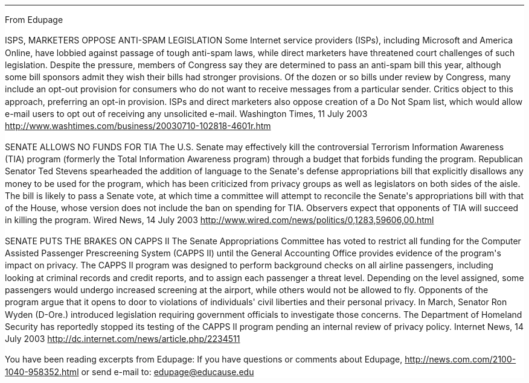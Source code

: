 ***

From Edupage

ISPS, MARKETERS OPPOSE ANTI-SPAM LEGISLATION
Some Internet service providers (ISPs), including Microsoft and America
Online, have lobbied against passage of tough anti-spam laws, while
direct marketers have threatened court challenges of such legislation.
Despite the pressure, members of Congress say they are determined to
pass an anti-spam bill this year, although some bill sponsors admit
they wish their bills had stronger provisions. Of the dozen or so bills
under review by Congress, many include an opt-out provision for
consumers who do not want to receive messages from a particular sender.
Critics object to this approach, preferring an opt-in provision. ISPs
and direct marketers also oppose creation of a Do Not Spam list, which
would allow e-mail users to opt out of receiving any unsolicited e-mail.
Washington Times, 11 July 2003
http://www.washtimes.com/business/20030710-102818-4601r.htm

SENATE ALLOWS NO FUNDS FOR TIA
The U.S. Senate may effectively kill the controversial Terrorism
Information Awareness (TIA) program (formerly the Total Information
Awareness program) through a budget that forbids funding the program.
Republican Senator Ted Stevens spearheaded the addition of language to
the Senate's defense appropriations bill that explicitly disallows any
money to be used for the program, which has been criticized from
privacy groups as well as legislators on both sides of the aisle. The
bill is likely to pass a Senate vote, at which time a committee will
attempt to reconcile the Senate's appropriations bill with that of the
House, whose version does not include the ban on spending for TIA.
Observers expect that opponents of TIA will succeed in killing the program.
Wired News, 14 July 2003
http://www.wired.com/news/politics/0,1283,59606,00.html

SENATE PUTS THE BRAKES ON CAPPS II
The Senate Appropriations Committee has voted to restrict all funding
for the Computer Assisted Passenger Prescreening System (CAPPS II)
until the General Accounting Office provides evidence of the program's
impact on privacy. The CAPPS II program was designed to perform
background checks on all airline passengers, including looking at
criminal records and credit reports, and to assign each passenger a
threat level. Depending on the level assigned, some passengers would
undergo increased screening at the airport, while others would not be
allowed to fly. Opponents of the program argue that it opens to door to
violations of individuals' civil liberties and their personal privacy.
In March, Senator Ron Wyden (D-Ore.) introduced legislation requiring
government officials to investigate those concerns. The Department of
Homeland Security has reportedly stopped its testing of the CAPPS II
program pending an internal review of privacy policy.
Internet News, 14 July 2003
http://dc.internet.com/news/article.php/2234511


You have been reading excerpts from Edupage:
If you have questions or comments about Edupage,
http://news.com.com/2100-1040-958352.html
or send e-mail to: edupage@educause.edu
